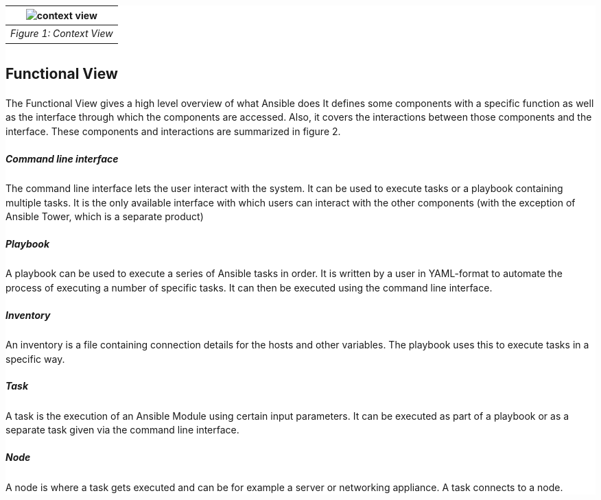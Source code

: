 
| ![context view](images-ansible/context_view.png) |
|:-------------------------:|
| *Figure 1: Context View* |


## Functional View
The Functional View gives a high level overview of what Ansible does
It defines some components with a specific function as well as the interface through which the components are accessed.
Also, it covers the interactions between those components and the interface.
These components and interactions are summarized in figure 2.

##### Command line interface
The command line interface lets the user interact with the system.
It can be used to execute tasks or a playbook containing multiple tasks.
It is the only available interface with which users can interact with the other components (with the exception of Ansible Tower, which is a separate product)

##### Playbook
A playbook can be used to execute a series of Ansible tasks in order.
It is written by a user in YAML-format to automate the process of executing a number of specific tasks.
It can then be executed using the command line interface.

##### Inventory
An inventory is a file containing connection details for the hosts and other variables.
The playbook uses this to execute tasks in a specific way.

##### Task
A task is the execution of an Ansible Module using certain input parameters.
It can be executed as part of a playbook or as a separate task given via the command line interface.

##### Node
A node is where a task gets executed and can be for example a server or networking appliance.
A task connects to a node.
